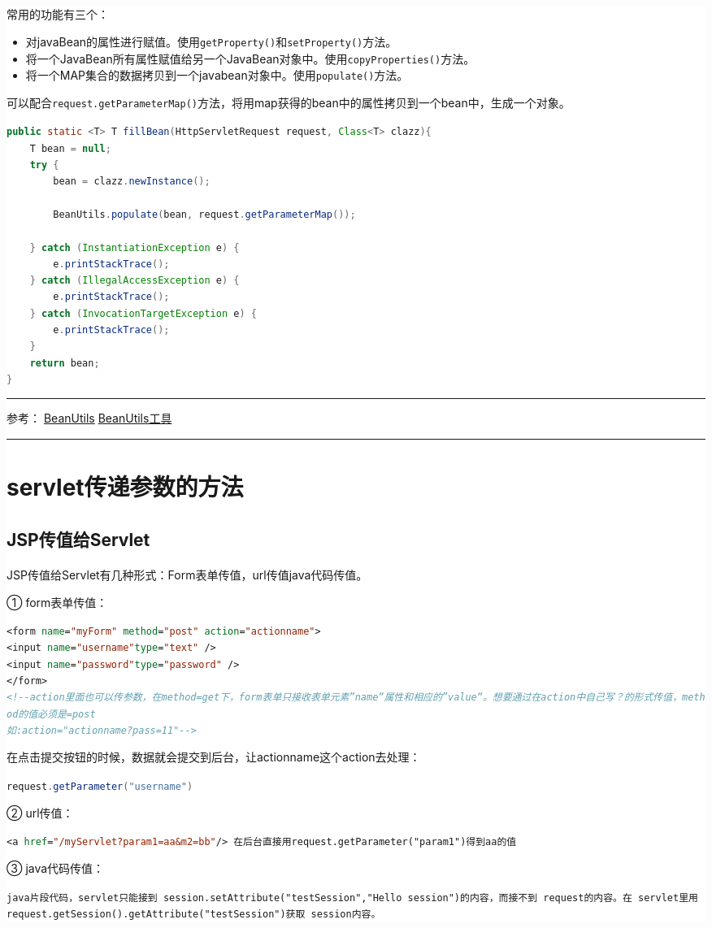 常用的功能有三个：

- 对javaBean的属性进行赋值。使用`getProperty()`和`setProperty()`方法。
- 将一个JavaBean所有属性赋值给另一个JavaBean对象中。使用`copyProperties()`方法。
- 将一个MAP集合的数据拷贝到一个javabean对象中。使用`populate()`方法。

可以配合`request.getParameterMap()`方法，将用map获得的bean中的属性拷贝到一个bean中，生成一个对象。
```java
public static <T> T fillBean(HttpServletRequest request, Class<T> clazz){
    T bean = null;
    try {
        bean = clazz.newInstance();

        BeanUtils.populate(bean, request.getParameterMap());

    } catch (InstantiationException e) {
        e.printStackTrace();
    } catch (IllegalAccessException e) {
        e.printStackTrace();
    } catch (InvocationTargetException e) {
        e.printStackTrace();
    }
    return bean;
}
```

---
参考：
[BeanUtils](https://blog.csdn.net/h294590501/article/details/80740002)
[BeanUtils工具 ](https://www.cnblogs.com/vmax-tam/p/4159985.html)

---

# servlet传递参数的方法
## JSP传值给Servlet 
JSP传值给Servlet有几种形式：Form表单传值，url传值java代码传值。

① form表单传值：
```jsp
<form name="myForm" method="post" action="actionname">
<input name="username"type="text" /> 
<input name="password"type="password" />
</form>
<!--action里面也可以传参数，在method=get下，form表单只接收表单元素”name“属性和相应的”value“。想要通过在action中自己写？的形式传值，method的值必须是=post
如:action="actionname?pass=11"-->
```
在点击提交按钮的时候，数据就会提交到后台，让actionname这个action去处理：
```java
request.getParameter("username") 
```
② url传值：
```jsp
<a href="/myServlet?param1=aa&m2=bb"/> 在后台直接用request.getParameter("param1")得到aa的值
```
③ java代码传值：
```jsp
java片段代码，servlet只能接到 session.setAttribute("testSession","Hello session")的内容，而接不到 request的内容。在 servlet里用 request.getSession().getAttribute("testSession")获取 session内容。
```
